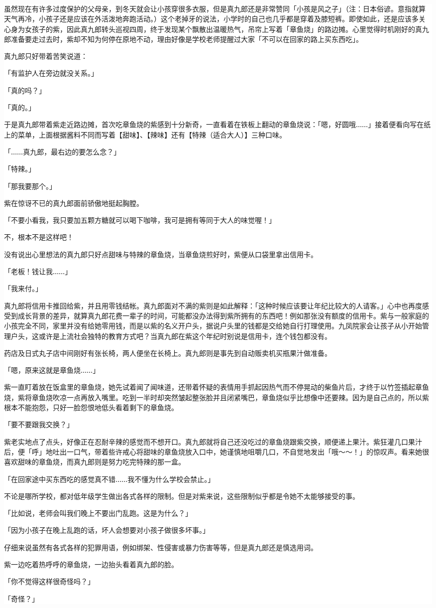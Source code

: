 虽然现在有许多过度保护的父母亲，到冬天就会让小孩穿很多衣服，但是真九郎还是非常赞同「小孩是风之子」（注：日本俗谚。意指就算天气再冷，小孩子还是应该在外活泼地奔跑活动。）这个老掉牙的说法，小学时的自己也几乎都是穿着及膝短裤。即使如此，还是应该多关心身为女孩子的紫，因此真九郎转头巡视四周，终于发现某个飘散出温暖热气，吊帘上写着「章鱼烧」的路边摊。心里觉得时机刚好的真九郎准备要走过去时，紫却不知为何停在原地不动，理由好像是学校老师提醒过大家「不可以在回家的路上买东西吃」。

真九郎只好带着苦笑说道：

「有监护人在旁边就没关系。」

「真的吗？」

「真的。」

于是真九郎带着紫走近路边摊，首次吃章鱼烧的紫感到十分新奇，一直看着在铁板上翻动的章鱼烧说：「嗯，好圆哦……」接着便看向写在纸上的菜单，上面根据酱料不同而写着【甜味】、【辣味】还有【特辣（适合大人）】三种口味。

「……真九郎，最右边的要怎么念？」

「特辣。」

「那我要那个。」

紫在惊讶不已的真九郎面前骄傲地挺起胸膛。

「不要小看我，我只要加五颗方糖就可以喝下咖啡，我可是拥有等同于大人的味觉喔！」

不，根本不是这样吧！

没有说出心里想法的真九郎只好点甜味与特辣的章鱼烧，当章鱼烧煎好时，紫便从口袋里拿出信用卡。

「老板！钱让我……」

「我来付。」

真九郎将信用卡推回给紫，并且用零钱结帐。真九郎面对不满的紫则是如此解释：「这种时候应该要让年纪比较大的人请客。」心中也再度感受到成长背景的差异，就算真九郎花费一辈子的时间，可能都没办法得到紫所拥有的东西吧！例如那张没有额度的信用卡。紫与一般家庭的小孩完全不同，家里并没有给她零用钱，而是以紫的名义开户头，据说户头里的钱都是交给她自行打理使用。九凤院家会让孩子从小开始管理户头，这或许是上流社会独特的教育方式吧？当真九郎在紫这个年纪时别说是信用卡，连个钱包都没有。

药店及日式丸子店中间刚好有张长椅，两人便坐在长椅上。真九郎则是事先到自动贩卖机买瓶果汁做准备。

「嗯，原来这就是章鱼烧……」

紫一直盯着放在饭盒里的章鱼烧，她先试着闻了闻味道，还带着怀疑的表情用手抓起因热气而不停晃动的柴鱼片后，才终于以竹签插起章鱼烧，紫将章鱼烧吹凉一点再放入嘴里。吃到一半时却突然皱起整张脸并且闭紧嘴巴，章鱼烧似乎比想像中还要辣。因为是自己点的，所以紫根本不能抱怨，只好一脸怨恨地低头看着剩下的章鱼烧。

「要不要跟我交换？」

紫老实地点了点头，好像正在忍耐辛辣的感觉而不想开口。真九郎就将自己还没吃过的章鱼烧跟紫交换，顺便递上果汁。紫狂灌几口果汁后，便「呼」地吐出一口气，带着些许戒心将甜味的章鱼烧放入口中，她谨慎地咀嚼几口，不自觉地发出「哦～～！」的惊叹声。看来她很喜欢甜味的章鱼烧，而真九郎则是努力吃完特辣的那一盒。

「在回家途中买东西吃的感觉真不错……我不懂为什么学校会禁止。」

不论是哪所学校，都对低年级学生做出各式各样的限制。但是对紫来说，这些限制似乎都是令她不太能够接受的事。

「比如说，老师会叫我们晚上不要出门乱跑。这是为什么？」

「因为小孩子在晚上乱跑的话，坏人会想要对小孩子做很多坏事。」

仔细来说虽然有各式各样的犯罪用语，例如绑架、性侵害或暴力伤害等等，但是真九郎还是慎选用词。

紫一边吃着热呼呼的章鱼烧，一边抬头看着真九郎的脸。

「你不觉得这样很奇怪吗？」

「奇怪？」
